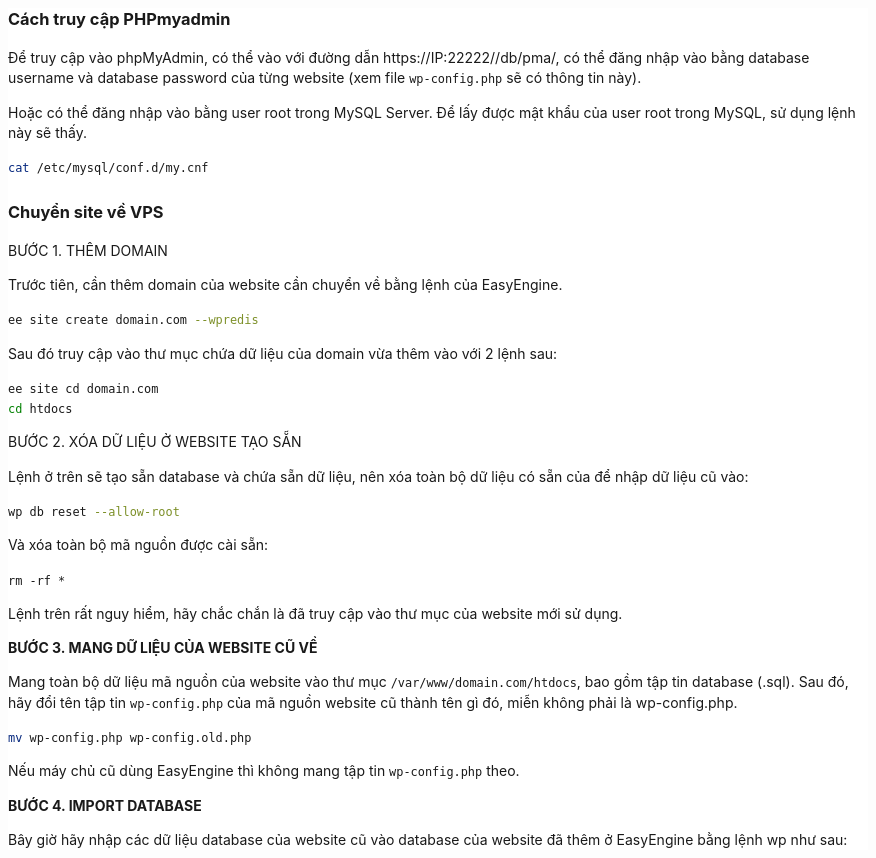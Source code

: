 ### Cách truy cập PHPmyadmin

Để truy cập vào phpMyAdmin, có thể vào với đường dẫn https://IP:22222//db/pma/, có thể đăng nhập vào bằng database username và database password của từng website (xem file `wp-config.php` sẽ có thông tin này).

Hoặc có thể đăng nhập vào bằng user root trong MySQL Server. Để lấy được mật khẩu của user root trong MySQL, sử dụng lệnh này sẽ thấy.

```sh
cat /etc/mysql/conf.d/my.cnf
```

### Chuyển site về VPS

BƯỚC 1. THÊM DOMAIN

Trước tiên, cần thêm domain của website cần chuyển về bằng lệnh của EasyEngine.

```sh
ee site create domain.com --wpredis
```

Sau đó truy cập vào thư mục chứa dữ liệu của domain vừa thêm vào với 2 lệnh sau:

```sh
ee site cd domain.com
cd htdocs
```

BƯỚC 2. XÓA DỮ LIỆU Ở WEBSITE TẠO SẴN

Lệnh ở trên sẽ tạo sẵn database và chứa sẵn dữ liệu, nên xóa toàn bộ dữ liệu có sẵn của để nhập dữ liệu cũ vào:

```sh
wp db reset --allow-root
```

Và xóa toàn bộ mã nguồn được cài sẵn:
```
rm -rf *
```

Lệnh trên rất nguy hiểm, hãy chắc chắn là đã truy cập vào thư mục của website mới sử dụng.

**BƯỚC 3. MANG DỮ LIỆU CỦA WEBSITE CŨ VỀ**

Mang toàn bộ dữ liệu mã nguồn của website vào thư mục `/var/www/domain.com/htdocs`, bao gồm tập tin database (.sql).
Sau đó, hãy đổi tên tập tin `wp-config.php` của mã nguồn website cũ thành tên gì đó, miễn không phải là wp-config.php.
```sh
mv wp-config.php wp-config.old.php
```
Nếu máy chủ cũ dùng EasyEngine thì không mang tập tin `wp-config.php` theo.

**BƯỚC 4. IMPORT DATABASE**

Bây giờ hãy nhập các dữ liệu database của website cũ vào database của website đã thêm ở EasyEngine bằng lệnh wp như sau:
